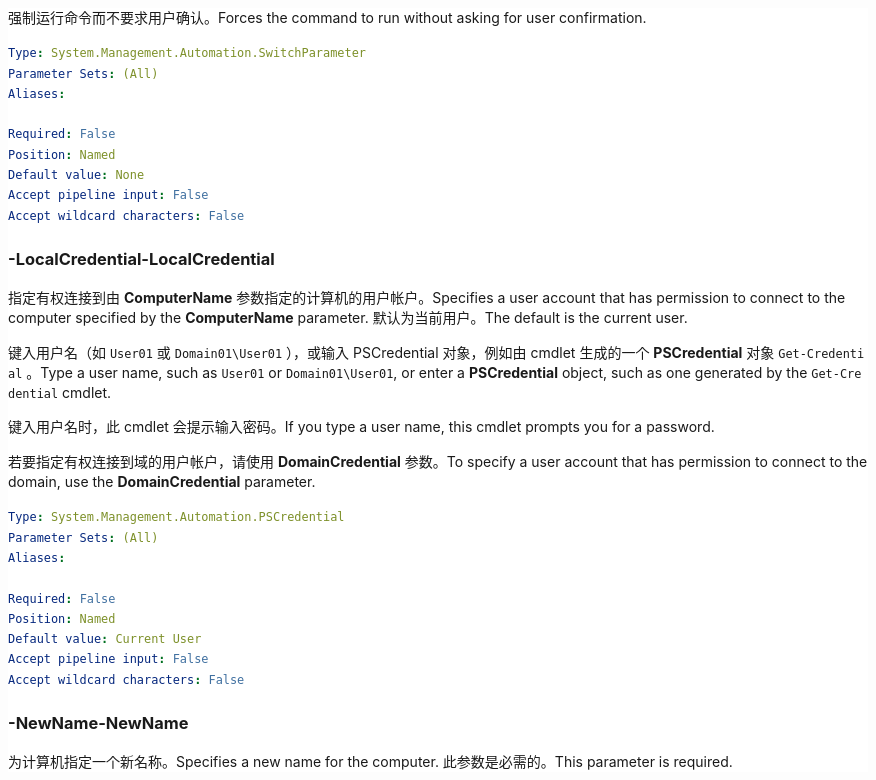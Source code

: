 <span data-ttu-id="e02fe-134">强制运行命令而不要求用户确认。</span><span class="sxs-lookup"><span data-stu-id="e02fe-134">Forces the command to run without asking for user confirmation.</span></span>

```yaml
Type: System.Management.Automation.SwitchParameter
Parameter Sets: (All)
Aliases:

Required: False
Position: Named
Default value: None
Accept pipeline input: False
Accept wildcard characters: False
```

### <span data-ttu-id="e02fe-135">-LocalCredential</span><span class="sxs-lookup"><span data-stu-id="e02fe-135">-LocalCredential</span></span>

<span data-ttu-id="e02fe-136">指定有权连接到由 **ComputerName** 参数指定的计算机的用户帐户。</span><span class="sxs-lookup"><span data-stu-id="e02fe-136">Specifies a user account that has permission to connect to the computer specified by the **ComputerName** parameter.</span></span> <span data-ttu-id="e02fe-137">默认为当前用户。</span><span class="sxs-lookup"><span data-stu-id="e02fe-137">The default is the current user.</span></span>

<span data-ttu-id="e02fe-138">键入用户名（如 `User01` 或 `Domain01\User01` ），或输入 PSCredential 对象，例如由 cmdlet 生成的一个 **PSCredential** 对象 `Get-Credential` 。</span><span class="sxs-lookup"><span data-stu-id="e02fe-138">Type a user name, such as `User01` or `Domain01\User01`, or enter a **PSCredential** object, such as one generated by the `Get-Credential` cmdlet.</span></span>

<span data-ttu-id="e02fe-139">键入用户名时，此 cmdlet 会提示输入密码。</span><span class="sxs-lookup"><span data-stu-id="e02fe-139">If you type a user name, this cmdlet prompts you for a password.</span></span>

<span data-ttu-id="e02fe-140">若要指定有权连接到域的用户帐户，请使用 **DomainCredential** 参数。</span><span class="sxs-lookup"><span data-stu-id="e02fe-140">To specify a user account that has permission to connect to the domain, use the **DomainCredential** parameter.</span></span>

```yaml
Type: System.Management.Automation.PSCredential
Parameter Sets: (All)
Aliases:

Required: False
Position: Named
Default value: Current User
Accept pipeline input: False
Accept wildcard characters: False
```

### <span data-ttu-id="e02fe-141">-NewName</span><span class="sxs-lookup"><span data-stu-id="e02fe-141">-NewName</span></span>

<span data-ttu-id="e02fe-142">为计算机指定一个新名称。</span><span class="sxs-lookup"><span data-stu-id="e02fe-142">Specifies a new name for the computer.</span></span>
<span data-ttu-id="e02fe-143">此参数是必需的。</span><span class="sxs-lookup"><span data-stu-id="e02fe-143">This parameter is required.</span></span>

